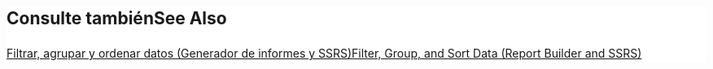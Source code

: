 ## <a name="see-also"></a><span data-ttu-id="23966-173">Consulte también</span><span class="sxs-lookup"><span data-stu-id="23966-173">See Also</span></span>  
 [<span data-ttu-id="23966-174">Filtrar, agrupar y ordenar datos &#40;Generador de informes y SSRS&#41;</span><span class="sxs-lookup"><span data-stu-id="23966-174">Filter, Group, and Sort Data &#40;Report Builder and SSRS&#41;</span></span>](report-design/filter-group-and-sort-data-report-builder-and-ssrs.md)  
  
  
